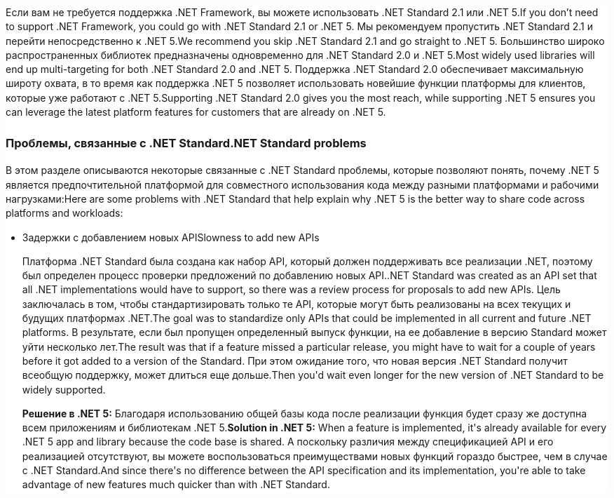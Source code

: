   <span data-ttu-id="db05d-211">Если вам не требуется поддержка .NET Framework, вы можете использовать .NET Standard 2.1 или .NET 5.</span><span class="sxs-lookup"><span data-stu-id="db05d-211">If you don’t need to support .NET Framework, you could go with .NET Standard 2.1 or .NET 5.</span></span> <span data-ttu-id="db05d-212">Мы рекомендуем пропустить .NET Standard 2.1 и перейти непосредственно к .NET 5.</span><span class="sxs-lookup"><span data-stu-id="db05d-212">We recommend you skip .NET Standard 2.1 and go straight to .NET 5.</span></span> <span data-ttu-id="db05d-213">Большинство широко распространенных библиотек предназначены одновременно для .NET Standard 2.0 и .NET 5.</span><span class="sxs-lookup"><span data-stu-id="db05d-213">Most widely used libraries will end up multi-targeting for both .NET Standard 2.0 and .NET 5.</span></span> <span data-ttu-id="db05d-214">Поддержка .NET Standard 2.0 обеспечивает максимальную широту охвата, в то время как поддержка .NET 5 позволяет использовать новейшие функции платформы для клиентов, которые уже работают с .NET 5.</span><span class="sxs-lookup"><span data-stu-id="db05d-214">Supporting .NET Standard 2.0 gives you the most reach, while supporting .NET 5 ensures you can leverage the latest platform features for customers that are already on .NET 5.</span></span>

### <a name="net-standard-problems"></a><span data-ttu-id="db05d-215">Проблемы, связанные с .NET Standard</span><span class="sxs-lookup"><span data-stu-id="db05d-215">.NET Standard problems</span></span>

<span data-ttu-id="db05d-216">В этом разделе описываются некоторые связанные с .NET Standard проблемы, которые позволяют понять, почему .NET 5 является предпочтительной платформой для совместного использования кода между разными платформами и рабочими нагрузками:</span><span class="sxs-lookup"><span data-stu-id="db05d-216">Here are some problems with .NET Standard that help explain why .NET 5 is the better way to share code across platforms and workloads:</span></span>

- <span data-ttu-id="db05d-217">Задержки с добавлением новых API</span><span class="sxs-lookup"><span data-stu-id="db05d-217">Slowness to add new APIs</span></span>

  <span data-ttu-id="db05d-218">Платформа .NET Standard была создана как набор API, который должен поддерживать все реализации .NET, поэтому был определен процесс проверки предложений по добавлению новых API.</span><span class="sxs-lookup"><span data-stu-id="db05d-218">.NET Standard was created as an API set that all .NET implementations would have to support, so there was a review process for proposals to add new APIs.</span></span> <span data-ttu-id="db05d-219">Цель заключалась в том, чтобы стандартизировать только те API, которые могут быть реализованы на всех текущих и будущих платформах .NET.</span><span class="sxs-lookup"><span data-stu-id="db05d-219">The goal was to standardize only APIs that could be implemented in all current and future .NET platforms.</span></span> <span data-ttu-id="db05d-220">В результате, если был пропущен определенный выпуск функции, на ее добавление в версию Standard может уйти несколько лет.</span><span class="sxs-lookup"><span data-stu-id="db05d-220">The result was that if a feature missed a particular release, you might have to wait for a couple of years before it got added to a version of the Standard.</span></span> <span data-ttu-id="db05d-221">При этом ожидание того, что новая версия .NET Standard получит всеобщую поддержку, может длиться еще дольше.</span><span class="sxs-lookup"><span data-stu-id="db05d-221">Then you'd wait even longer for the new version of .NET Standard to be widely supported.</span></span>

  <span data-ttu-id="db05d-222">**Решение в .NET 5:** Благодаря использованию общей базы кода после реализации функция будет сразу же доступна всем приложениям и библиотекам .NET 5.</span><span class="sxs-lookup"><span data-stu-id="db05d-222">**Solution in .NET 5:** When a feature is implemented, it's already available for every .NET 5 app and library because the code base is shared.</span></span> <span data-ttu-id="db05d-223">А поскольку различия между спецификацией API и его реализацией отсутствуют, вы можете воспользоваться преимуществами новых функций гораздо быстрее, чем в случае с .NET Standard.</span><span class="sxs-lookup"><span data-stu-id="db05d-223">And since there's no difference between the API specification and its implementation, you're able to take advantage of new features much quicker than with .NET Standard.</span></span>
